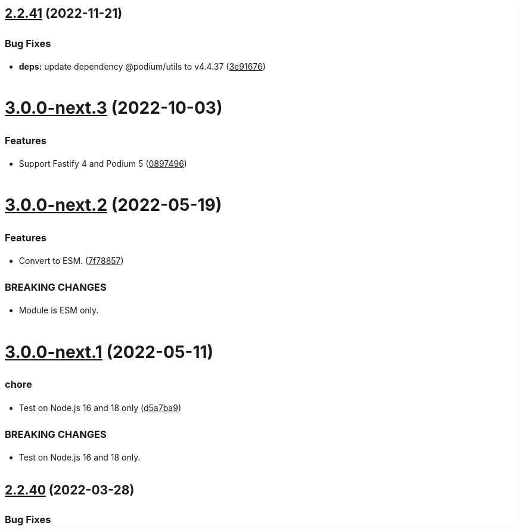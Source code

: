 ## [2.2.41](https://github.com/podium-lib/fastify-layout/compare/v2.2.40...v2.2.41) (2022-11-21)


### Bug Fixes

* **deps:** update dependency @podium/utils to v4.4.37 ([3e91676](https://github.com/podium-lib/fastify-layout/commit/3e91676bf0a21fd966c91448f96e8c50e7ef15bc))

# [3.0.0-next.3](https://github.com/podium-lib/fastify-layout/compare/v3.0.0-next.2...v3.0.0-next.3) (2022-10-03)


### Features

* Support Fastify 4 and Podium 5 ([0897496](https://github.com/podium-lib/fastify-layout/commit/08974967288b82537bb3378724264c34b630380b))

# [3.0.0-next.2](https://github.com/podium-lib/fastify-layout/compare/v3.0.0-next.1...v3.0.0-next.2) (2022-05-19)


### Features

* Convert to ESM. ([7f78857](https://github.com/podium-lib/fastify-layout/commit/7f78857e359700a050abe9048c5092864b1e3cfd))


### BREAKING CHANGES

* Module is ESM only.

# [3.0.0-next.1](https://github.com/podium-lib/fastify-layout/compare/v2.2.40...v3.0.0-next.1) (2022-05-11)


### chore

* Test on Node.js 16 and 18 only ([d5a7ba9](https://github.com/podium-lib/fastify-layout/commit/d5a7ba93d9a51e4e0cbfc3c851a54f7c84004fd2))


### BREAKING CHANGES

* Test on Node.js 16 and 18 only.

## [2.2.40](https://github.com/podium-lib/fastify-layout/compare/v2.2.39...v2.2.40) (2022-03-28)


### Bug Fixes
